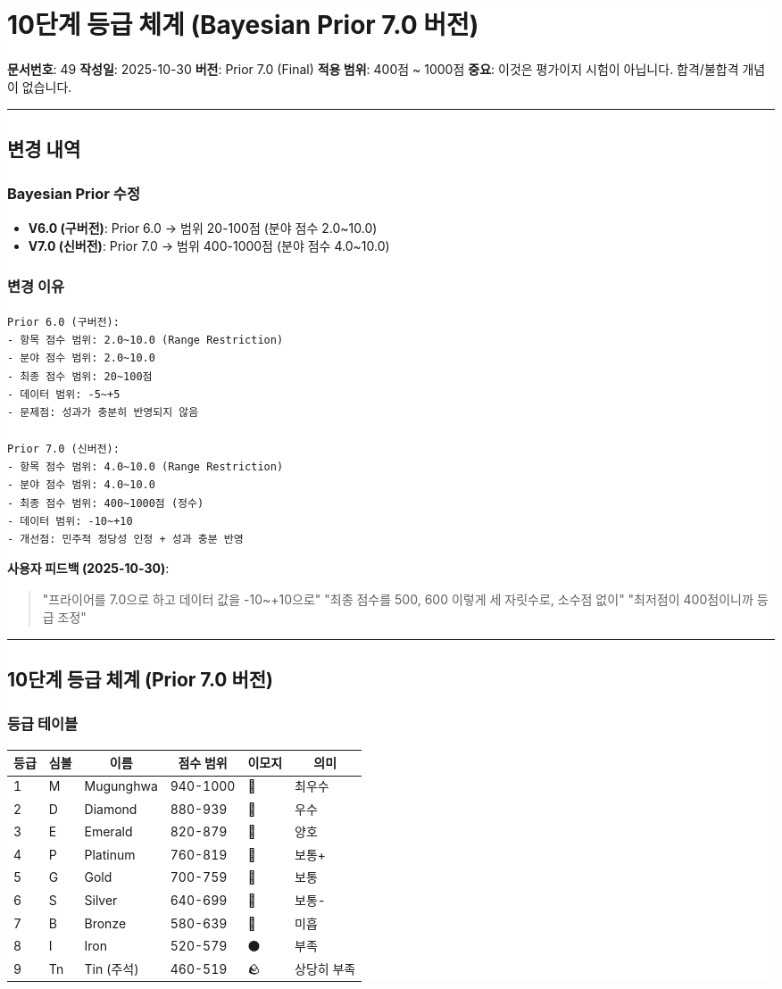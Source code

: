 # 10단계 등급 체계 (Bayesian Prior 7.0 버전)

**문서번호**: 49
**작성일**: 2025-10-30
**버전**: Prior 7.0 (Final)
**적용 범위**: 400점 ~ 1000점
**중요**: 이것은 평가이지 시험이 아닙니다. 합격/불합격 개념이 없습니다.

---

## 변경 내역

### Bayesian Prior 수정
- **V6.0 (구버전)**: Prior 6.0 → 범위 20-100점 (분야 점수 2.0~10.0)
- **V7.0 (신버전)**: Prior 7.0 → 범위 400-1000점 (분야 점수 4.0~10.0)

### 변경 이유
```
Prior 6.0 (구버전):
- 항목 점수 범위: 2.0~10.0 (Range Restriction)
- 분야 점수 범위: 2.0~10.0
- 최종 점수 범위: 20~100점
- 데이터 범위: -5~+5
- 문제점: 성과가 충분히 반영되지 않음

Prior 7.0 (신버전):
- 항목 점수 범위: 4.0~10.0 (Range Restriction)
- 분야 점수 범위: 4.0~10.0
- 최종 점수 범위: 400~1000점 (정수)
- 데이터 범위: -10~+10
- 개선점: 민주적 정당성 인정 + 성과 충분 반영
```

**사용자 피드백 (2025-10-30)**:
> "프라이어를 7.0으로 하고 데이터 값을 -10~+10으로"
> "최종 점수를 500, 600 이렇게 세 자릿수로, 소수점 없이"
> "최저점이 400점이니까 등급 조정"

---

## 10단계 등급 체계 (Prior 7.0 버전)

### 등급 테이블

| 등급 | 심볼 | 이름 | 점수 범위 | 이모지 | 의미 |
|------|------|------|-----------|--------|------|
| 1 | M | Mugunghwa | 940-1000 | 🌺 | 최우수 |
| 2 | D | Diamond | 880-939 | 💎 | 우수 |
| 3 | E | Emerald | 820-879 | 💚 | 양호 |
| 4 | P | Platinum | 760-819 | 🥇 | 보통+ |
| 5 | G | Gold | 700-759 | 🥇 | 보통 |
| 6 | S | Silver | 640-699 | 🥈 | 보통- |
| 7 | B | Bronze | 580-639 | 🥉 | 미흡 |
| 8 | I | Iron | 520-579 | ⚫ | 부족 |
| 9 | Tn | Tin (주석) | 460-519 | 🪨 | 상당히 부족 |